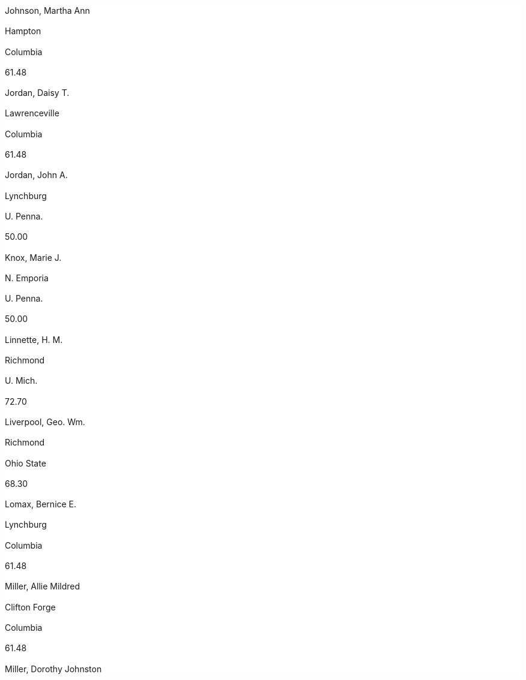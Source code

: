 Johnson, Martha Ann

Hampton

Columbia

61.48

Jordan, Daisy T.

Lawrenceville

Columbia

61.48

Jordan, John A.

Lynchburg

U. Penna.

50.00

Knox, Marie J.

N. Emporia

U. Penna.

50.00

Linnette, H. M.

Richmond

U. Mich.

72.70

Liverpool, Geo. Wm.

Richmond

Ohio State

68.30

Lomax, Bernice E.

Lynchburg

Columbia

61.48

Miller, Allie Mildred

Clifton Forge

Columbia

61.48

Miller, Dorothy Johnston
